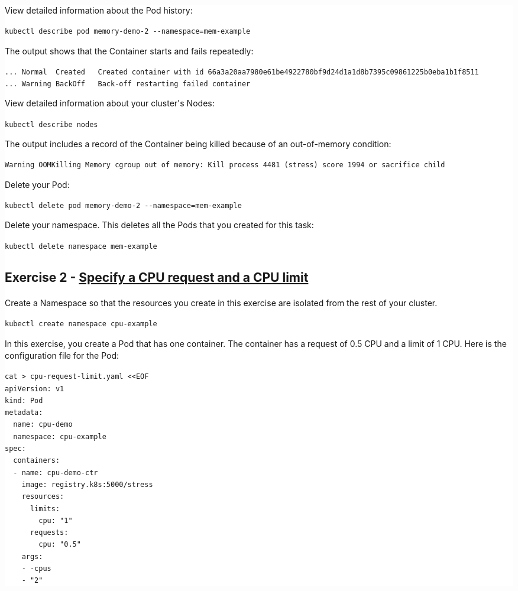 View detailed information about the Pod history:

```shell
kubectl describe pod memory-demo-2 --namespace=mem-example
```

The output shows that the Container starts and fails repeatedly:

```
... Normal  Created   Created container with id 66a3a20aa7980e61be4922780bf9d24d1a1d8b7395c09861225b0eba1b1f8511
... Warning BackOff   Back-off restarting failed container
```

View detailed information about your cluster's Nodes:

```shell
kubectl describe nodes
```

The output includes a record of the Container being killed because of an out-of-memory condition:

```
Warning OOMKilling Memory cgroup out of memory: Kill process 4481 (stress) score 1994 or sacrifice child
```

Delete your Pod:

```shell
kubectl delete pod memory-demo-2 --namespace=mem-example
```

Delete your namespace. This deletes all the Pods that you created for this task:

```shell
kubectl delete namespace mem-example
```


## Exercise 2 - [Specify a CPU request and a CPU limit](https://kubernetes.io/docs/tasks/configure-pod-container/assign-cpu-resource/#specify-a-cpu-request-and-a-cpu-limit)

Create a Namespace so that the resources you create in this exercise are isolated from the rest of your cluster.

```shell
kubectl create namespace cpu-example
```

In this exercise, you create a Pod that has one container. The container has a request of 0.5 CPU and a limit of 1 CPU. Here is the configuration file for the Pod:

```
cat > cpu-request-limit.yaml <<EOF
apiVersion: v1
kind: Pod
metadata:
  name: cpu-demo
  namespace: cpu-example
spec:
  containers:
  - name: cpu-demo-ctr
    image: registry.k8s:5000/stress
    resources:
      limits:
        cpu: "1"
      requests:
        cpu: "0.5"
    args:
    - -cpus
    - "2"
```